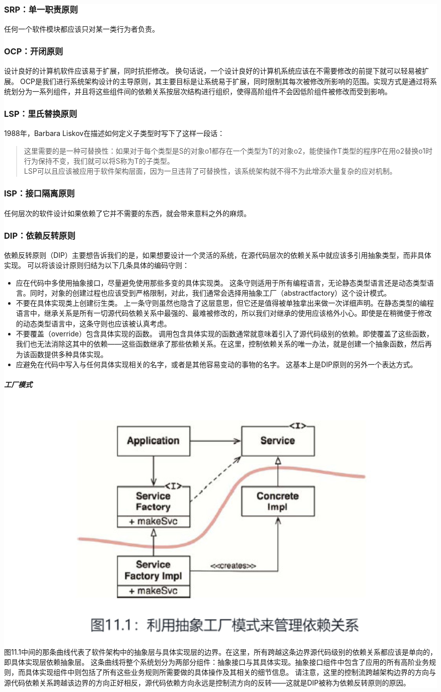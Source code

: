 ### SRP：单一职责原则
任何一个软件模块都应该只对某一类行为者负责。

### OCP：开闭原则
设计良好的计算机软件应该易于扩展，同时抗拒修改。
换句话说，一个设计良好的计算机系统应该在不需要修改的前提下就可以轻易被扩展。
OCP是我们进行系统架构设计的主导原则，其主要目标是让系统易于扩展，同时限制其每次被修改所影响的范围。实现方式是通过将系统划分为一系列组件，并且将这些组件间的依赖关系按层次结构进行组织，使得高阶组件不会因低阶组件被修改而受到影响。

### LSP：里氏替换原则
1988年，Barbara Liskov在描述如何定义子类型时写下了这样一段话：
> 这里需要的是一种可替换性：如果对于每个类型是S的对象o1都存在一个类型为T的对象o2，能使操作T类型的程序P在用o2替换o1时行为保持不变，我们就可以将S称为T的子类型。  
LSP可以且应该被应用于软件架构层面，因为一旦违背了可替换性，该系统架构就不得不为此增添大量复杂的应对机制。

### ISP：接口隔离原则
任何层次的软件设计如果依赖了它并不需要的东西，就会带来意料之外的麻烦。

### DIP：依赖反转原则
依赖反转原则（DIP）主要想告诉我们的是，如果想要设计一个灵活的系统，在源代码层次的依赖关系中就应该多引用抽象类型，而非具体实现。
可以将该设计原则归结为以下几条具体的编码守则：
* 应在代码中多使用抽象接口，尽量避免使用那些多变的具体实现类。
这条守则适用于所有编程语言，无论静态类型语言还是动态类型语言。同时，对象的创建过程也应该受到严格限制，对此，我们通常会选择用抽象工厂（abstractfactory）这个设计模式。
* 不要在具体实现类上创建衍生类。
上一条守则虽然也隐含了这层意思，但它还是值得被单独拿出来做一次详细声明。在静态类型的编程语言中，继承关系是所有一切源代码依赖关系中最强的、最难被修改的，所以我们对继承的使用应该格外小心。即使是在稍微便于修改的动态类型语言中，这条守则也应该被认真考虑。
* 不要覆盖（override）包含具体实现的函数。
调用包含具体实现的函数通常就意味着引入了源代码级别的依赖。即使覆盖了这些函数，我们也无法消除这其中的依赖——这些函数继承了那些依赖关系。在这里，控制依赖关系的唯一办法，就是创建一个抽象函数，然后再为该函数提供多种具体实现。
* 应避免在代码中写入与任何具体实现相关的名字，或者是其他容易变动的事物的名字。
这基本上是DIP原则的另外一个表达方式。

##### 工厂模式
![](%E6%9E%B6%E6%9E%84%E6%95%B4%E6%B4%81%E4%B9%8B%E9%81%93/7899DCB5-7B4E-442D-AF96-F533674C9A64.png)
图11.1中间的那条曲线代表了软件架构中的抽象层与具体实现层的边界。在这里，所有跨越这条边界源代码级别的依赖关系都应该是单向的，即具体实现层依赖抽象层。
这条曲线将整个系统划分为两部分组件：抽象接口与其具体实现。抽象接口组件中包含了应用的所有高阶业务规则，而具体实现组件中则包括了所有这些业务规则所需要做的具体操作及其相关的细节信息。
请注意，这里的控制流跨越架构边界的方向与源代码依赖关系跨越该边界的方向正好相反，源代码依赖方向永远是控制流方向的反转——这就是DIP被称为依赖反转原则的原因。
